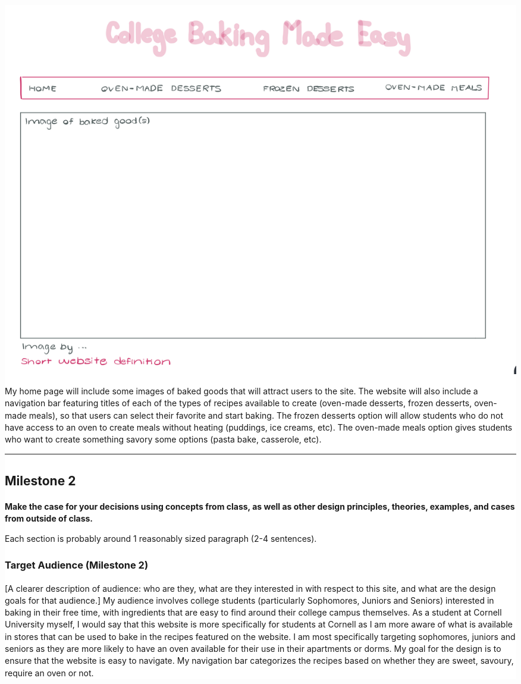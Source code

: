 ![image of my home page](home.jpg)

My home page will include some images of baked goods that will attract users to the site. The website will also include a navigation bar featuring titles of each of the types of recipes available to create (oven-made desserts, frozen desserts, oven-made meals), so that users can select their favorite and start baking. The frozen desserts option will allow students who do not have access to an oven to create meals without heating (puddings, ice creams, etc). The oven-made meals option gives students who want to create something savory some options (pasta bake, casserole, etc).

---

## Milestone 2

**Make the case for your decisions using concepts from class, as well as other design principles, theories, examples, and cases from outside of class.**

Each section is probably around 1 reasonably sized paragraph (2-4 sentences).

### Target Audience (Milestone 2)

[A clearer description of audience: who are they, what are they interested in with respect to this site, and what are the design goals for that audience.] My audience involves college students (particularly Sophomores, Juniors and Seniors) interested in baking in their free time, with ingredients that are easy to find around their college campus themselves. As a student at Cornell University myself, I would say that this website is more specifically for students at Cornell as I am more aware of what is available in stores that can be used to bake in the recipes featured on the website. I am most specifically targeting sophomores, juniors and seniors as they are more likely to have an oven available for their use in their apartments or dorms. My goal for the design is to ensure that the website is easy to navigate. My navigation bar categorizes the recipes based on whether they are sweet, savoury, require an oven or not.
